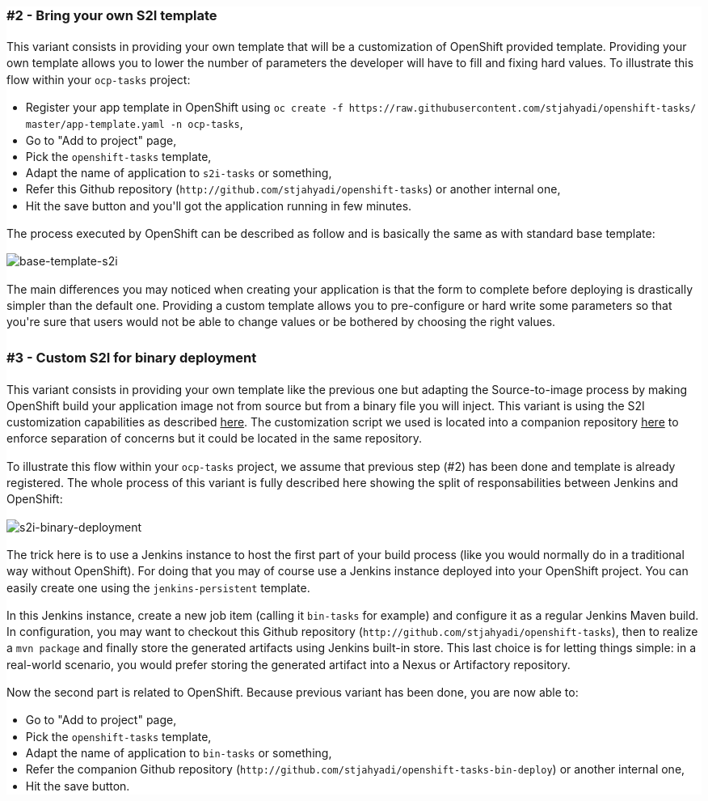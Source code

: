 ### #2 - Bring your own S2I template

This variant consists in providing your own template that will be a customization of OpenShift provided template. Providing your own template allows you to lower the number of parameters the developer will have to fill and fixing hard values. To illustrate this flow within your `ocp-tasks` project:
* Register your app template in OpenShift using `oc create -f https://raw.githubusercontent.com/stjahyadi/openshift-tasks/master/app-template.yaml -n ocp-tasks`,
* Go to "Add to project" page,
* Pick the `openshift-tasks` template,
* Adapt the name of application to `s2i-tasks` or something,
* Refer this Github repository (`http://github.com/stjahyadi/openshift-tasks`) or another internal one,
* Hit the save button and you'll got the application running in few minutes.

The process executed by OpenShift can be described as follow and is basically the same as with standard base template:

![base-template-s2i](https://raw.githubusercontent.com/stjahyadi/openshift-tasks/master/assets/custom-template-s2i.png)  

The main differences you may noticed when creating your application is that the form to complete before deploying is drastically simpler than the default one. Providing a custom template allows you to pre-configure or hard write some parameters so that you're sure that users would not be able to change values or be bothered by choosing the right values.

### #3 - Custom S2I for binary deployment

This variant consists in providing your own template like the previous one but adapting the Source-to-image process by making OpenShift build your application image not from source but from a binary file you will inject. This variant is using the S2I customization capabilities as described [here]( https://docs.openshift.com/container-platform/3.5/dev_guide/builds/build_strategies.html#override-builder-image-scripts). The customization script we used is located into a companion repository [here](http://github.com/stjahyadi/openshift-tasks-bin-deploy) to enforce separation of concerns but it could be located in the same repository.

To illustrate this flow within your `ocp-tasks` project, we assume that previous step (#2) has been done and template is already registered. The whole process of this variant is fully described here showing the split of responsabilities between Jenkins and OpenShift:

![s2i-binary-deployment](https://raw.githubusercontent.com/stjahyadi/openshift-tasks/master/assets/s2i-binary-deployment.png)  

The trick here is to use a Jenkins instance to host the first part of your build process (like you would normally do in a traditional way without OpenShift). For doing that you may of course use a Jenkins instance deployed into your OpenShift project. You can easily create one using the `jenkins-persistent` template.

In this Jenkins instance, create a new job item (calling it `bin-tasks` for example) and configure it as a regular Jenkins Maven build. In configuration, you may want to checkout this Github repository (`http://github.com/stjahyadi/openshift-tasks`), then to realize a `mvn package` and finally store the generated artifacts using Jenkins built-in store. This last choice is for letting things simple: in a real-world scenario, you would prefer storing the generated artifact into a Nexus or Artifactory repository.

Now the second part is related to OpenShift. Because previous variant has been done, you are now able to:
* Go to "Add to project" page,
* Pick the `openshift-tasks` template,
* Adapt the name of application to `bin-tasks` or something,
* Refer the companion Github repository (`http://github.com/stjahyadi/openshift-tasks-bin-deploy`) or another internal one,
* Hit the save button.
